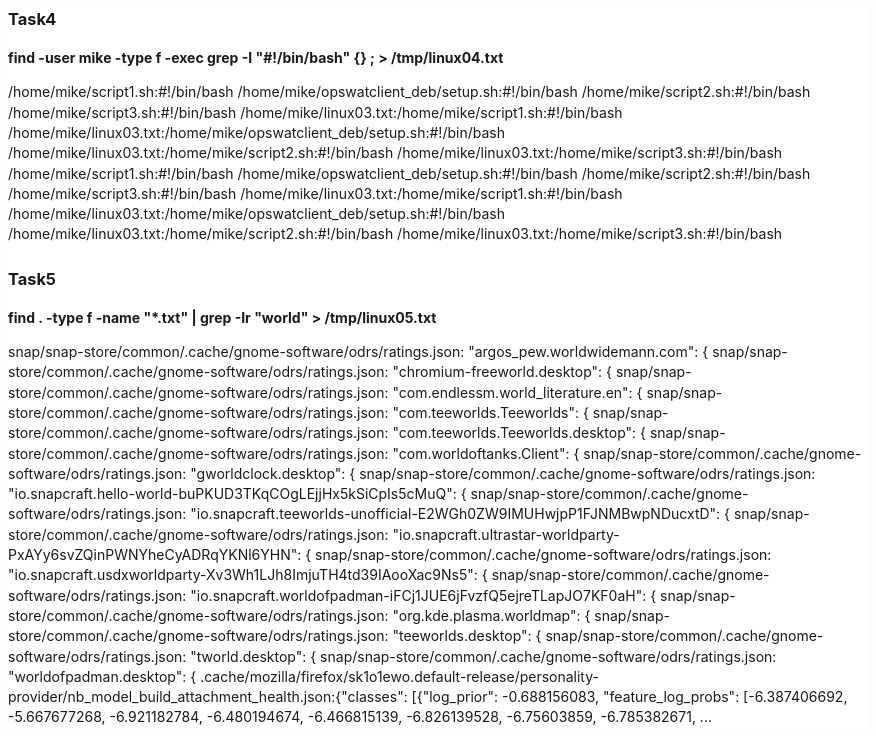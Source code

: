 ### Task4
**find -user mike -type f -exec grep -I "#\!/bin/bash" {} \; > /tmp/linux04.txt**


/home/mike/script1.sh:#!/bin/bash
/home/mike/opswatclient_deb/setup.sh:#!/bin/bash
/home/mike/script2.sh:#!/bin/bash
/home/mike/script3.sh:#!/bin/bash
/home/mike/linux03.txt:/home/mike/script1.sh:#!/bin/bash
/home/mike/linux03.txt:/home/mike/opswatclient_deb/setup.sh:#!/bin/bash
/home/mike/linux03.txt:/home/mike/script2.sh:#!/bin/bash
/home/mike/linux03.txt:/home/mike/script3.sh:#!/bin/bash
/home/mike/script1.sh:#!/bin/bash
/home/mike/opswatclient_deb/setup.sh:#!/bin/bash
/home/mike/script2.sh:#!/bin/bash
/home/mike/script3.sh:#!/bin/bash
/home/mike/linux03.txt:/home/mike/script1.sh:#!/bin/bash
/home/mike/linux03.txt:/home/mike/opswatclient_deb/setup.sh:#!/bin/bash
/home/mike/linux03.txt:/home/mike/script2.sh:#!/bin/bash
/home/mike/linux03.txt:/home/mike/script3.sh:#!/bin/bash

### Task5
**find . -type f -name "*.txt" | grep -Ir "world" > /tmp/linux05.txt**


snap/snap-store/common/.cache/gnome-software/odrs/ratings.json:    "argos_pew.worldwidemann.com": {
snap/snap-store/common/.cache/gnome-software/odrs/ratings.json:    "chromium-freeworld.desktop": {
snap/snap-store/common/.cache/gnome-software/odrs/ratings.json:    "com.endlessm.world_literature.en": {
snap/snap-store/common/.cache/gnome-software/odrs/ratings.json:    "com.teeworlds.Teeworlds": {
snap/snap-store/common/.cache/gnome-software/odrs/ratings.json:    "com.teeworlds.Teeworlds.desktop": {
snap/snap-store/common/.cache/gnome-software/odrs/ratings.json:    "com.worldoftanks.Client": {
snap/snap-store/common/.cache/gnome-software/odrs/ratings.json:    "gworldclock.desktop": {
snap/snap-store/common/.cache/gnome-software/odrs/ratings.json:    "io.snapcraft.hello-world-buPKUD3TKqCOgLEjjHx5kSiCpIs5cMuQ": {
snap/snap-store/common/.cache/gnome-software/odrs/ratings.json:    "io.snapcraft.teeworlds-unofficial-E2WGh0ZW9IMUHwjpP1FJNMBwpNDucxtD": {
snap/snap-store/common/.cache/gnome-software/odrs/ratings.json:    "io.snapcraft.ultrastar-worldparty-PxAYy6svZQinPWNYheCyADRqYKNl6YHN": {
snap/snap-store/common/.cache/gnome-software/odrs/ratings.json:    "io.snapcraft.usdxworldparty-Xv3Wh1LJh8ImjuTH4td39IAooXac9Ns5": {
snap/snap-store/common/.cache/gnome-software/odrs/ratings.json:    "io.snapcraft.worldofpadman-iFCj1JUE6jFvzfQ5ejreTLapJO7KF0aH": {
snap/snap-store/common/.cache/gnome-software/odrs/ratings.json:    "org.kde.plasma.worldmap": {
snap/snap-store/common/.cache/gnome-software/odrs/ratings.json:    "teeworlds.desktop": {
snap/snap-store/common/.cache/gnome-software/odrs/ratings.json:    "tworld.desktop": {
snap/snap-store/common/.cache/gnome-software/odrs/ratings.json:    "worldofpadman.desktop": {
.cache/mozilla/firefox/sk1o1ewo.default-release/personality-provider/nb_model_build_attachment_health.json:{"classes": [{"log_prior": -0.688156083, "feature_log_probs": [-6.387406692, -5.667677268, -6.921182784, -6.480194674, -6.466815139, -6.826139528, -6.75603859, -6.785382671, ...

